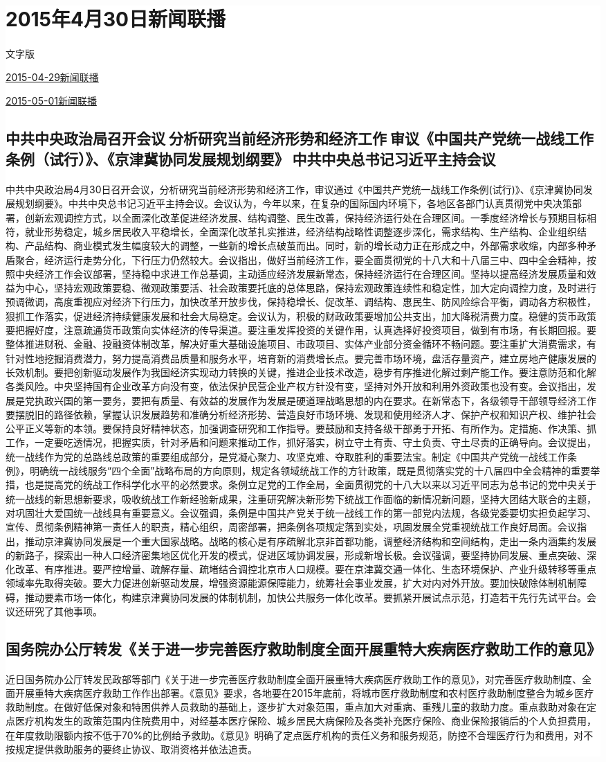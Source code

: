 







# 2015年4月30日新闻联播
 文字版








[2015-04-29新闻联播](/xinwenlianbo/20150429)


[2015-05-01新闻联播](/xinwenlianbo/20150501)





## 中共中央政治局召开会议 分析研究当前经济形势和经济工作 审议《中国共产党统一战线工作条例（试行）》、《京津冀协同发展规划纲要》 中共中央总书记习近平主持会议


中共中央政治局4月30日召开会议，分析研究当前经济形势和经济工作，审议通过《中国共产党统一战线工作条例(试行)》、《京津冀协同发展规划纲要》。中共中央总书记习近平主持会议。会议认为，今年以来，在复杂的国际国内环境下，各地区各部门认真贯彻党中央决策部署，创新宏观调控方式，以全面深化改革促进经济发展、结构调整、民生改善，保持经济运行处在合理区间。一季度经济增长与预期目标相符，就业形势稳定，城乡居民收入平稳增长，全面深化改革扎实推进，经济结构战略性调整逐步深化，需求结构、生产结构、企业组织结构、产品结构、商业模式发生幅度较大的调整，一些新的增长点破茧而出。同时，新的增长动力正在形成之中，外部需求收缩，内部多种矛盾聚合，经济运行走势分化，下行压力仍然较大。会议指出，做好当前经济工作，要全面贯彻党的十八大和十八届三中、四中全会精神，按照中央经济工作会议部署，坚持稳中求进工作总基调，主动适应经济发展新常态，保持经济运行在合理区间。坚持以提高经济发展质量和效益为中心，坚持宏观政策要稳、微观政策要活、社会政策要托底的总体思路，保持宏观政策连续性和稳定性，加大定向调控力度，及时进行预调微调，高度重视应对经济下行压力，加快改革开放步伐，保持稳增长、促改革、调结构、惠民生、防风险综合平衡，调动各方积极性，狠抓工作落实，促进经济持续健康发展和社会大局稳定。会议认为，积极的财政政策要增加公共支出，加大降税清费力度。稳健的货币政策要把握好度，注意疏通货币政策向实体经济的传导渠道。要注重发挥投资的关键作用，认真选择好投资项目，做到有市场，有长期回报。要整体推进财税、金融、投融资体制改革，解决好重大基础设施项目、市政项目、实体产业部分资金循环不畅问题。要注重扩大消费需求，有针对性地挖掘消费潜力，努力提高消费品质量和服务水平，培育新的消费增长点。要完善市场环境，盘活存量资产，建立房地产健康发展的长效机制。要把创新驱动发展作为我国经济实现动力转换的关键，推进企业技术改造，稳步有序推进化解过剩产能工作。要注意防范和化解各类风险。中央坚持国有企业改革方向没有变，依法保护民营企业产权方针没有变，坚持对外开放和利用外资政策也没有变。会议指出，发展是党执政兴国的第一要务，要把有质量、有效益的发展作为发展是硬道理战略思想的内在要求。在新常态下，各级领导干部领导经济工作要摆脱旧的路径依赖，掌握认识发展趋势和准确分析经济形势、营造良好市场环境、发现和使用经济人才、保护产权和知识产权、维护社会公平正义等新的本领。要保持良好精神状态，加强调查研究和工作指导。要鼓励和支持各级干部勇于开拓、有所作为。定措施、作决策、抓工作，一定要吃透情况，把握实质，针对矛盾和问题来推动工作，抓好落实，树立守土有责、守土负责、守土尽责的正确导向。会议提出，统一战线作为党的总路线总政策的重要组成部分，是党凝心聚力、攻坚克难、夺取胜利的重要法宝。制定《中国共产党统一战线工作条例》，明确统一战线服务“四个全面”战略布局的方向原则，规定各领域统战工作的方针政策，既是贯彻落实党的十八届四中全会精神的重要举措，也是提高党的统战工作科学化水平的必然要求。条例立足党的工作全局，全面贯彻党的十八大以来以习近平同志为总书记的党中央关于统一战线的新思想新要求，吸收统战工作新经验新成果，注重研究解决新形势下统战工作面临的新情况新问题，坚持大团结大联合的主题，对巩固壮大爱国统一战线具有重要意义。会议强调，条例是中国共产党关于统一战线工作的第一部党内法规，各级党委要切实担负起学习、宣传、贯彻条例精神第一责任人的职责，精心组织，周密部署，把条例各项规定落到实处，巩固发展全党重视统战工作良好局面。会议指出，推动京津冀协同发展是一个重大国家战略。战略的核心是有序疏解北京非首都功能，调整经济结构和空间结构，走出一条内涵集约发展的新路子，探索出一种人口经济密集地区优化开发的模式，促进区域协调发展，形成新增长极。会议强调，要坚持协同发展、重点突破、深化改革、有序推进。要严控增量、疏解存量、疏堵结合调控北京市人口规模。要在京津冀交通一体化、生态环境保护、产业升级转移等重点领域率先取得突破。要大力促进创新驱动发展，增强资源能源保障能力，统筹社会事业发展，扩大对内对外开放。要加快破除体制机制障碍，推动要素市场一体化，构建京津冀协同发展的体制机制，加快公共服务一体化改革。要抓紧开展试点示范，打造若干先行先试平台。会议还研究了其他事项。


## 国务院办公厅转发《关于进一步完善医疗救助制度全面开展重特大疾病医疗救助工作的意见》


近日国务院办公厅转发民政部等部门《关于进一步完善医疗救助制度全面开展重特大疾病医疗救助工作的意见》，对完善医疗救助制度、全面开展重特大疾病医疗救助工作作出部署。《意见》要求，各地要在2015年底前，将城市医疗救助制度和农村医疗救助制度整合为城乡医疗救助制度。在做好低保对象和特困供养人员救助的基础上，逐步扩大对象范围，重点加大对重病、重残儿童的救助力度。重点救助对象在定点医疗机构发生的政策范围内住院费用中，对经基本医疗保险、城乡居民大病保险及各类补充医疗保险、商业保险报销后的个人负担费用，在年度救助限额内按不低于70%的比例给予救助。《意见》明确了定点医疗机构的责任义务和服务规范，防控不合理医疗行为和费用，对不按规定提供救助服务的要终止协议、取消资格并依法追责。

